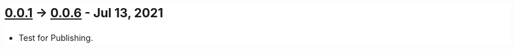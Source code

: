 ## [0.0.1] -> [0.0.6] - Jul 13, 2021

- Test for Publishing.

[Unreleased]: https://github.com/hoc081098/FlowExt/compare/0.7.4...HEAD
[0.7.4]: https://github.com/hoc081098/FlowExt/releases/tag/0.7.4
[0.7.3]: https://github.com/hoc081098/FlowExt/releases/tag/0.7.3
[0.7.2]: https://github.com/hoc081098/FlowExt/releases/tag/0.7.2
[0.7.1]: https://github.com/hoc081098/FlowExt/releases/tag/0.7.1
[0.7.0]: https://github.com/hoc081098/FlowExt/releases/tag/0.7.0
[0.6.1]: https://github.com/hoc081098/FlowExt/releases/tag/0.6.1
[0.6.0]: https://github.com/hoc081098/FlowExt/releases/tag/0.6.0
[0.5.0]: https://github.com/hoc081098/FlowExt/releases/tag/0.5.0
[0.4.0]: https://github.com/hoc081098/FlowExt/releases/tag/0.4.0
[0.3.0]: https://github.com/hoc081098/FlowExt/releases/tag/0.3.0
[0.2.0]: https://github.com/hoc081098/FlowExt/releases/tag/0.2.0
[0.1.0]: https://github.com/hoc081098/FlowExt/releases/tag/0.1.0
[0.0.6]: https://github.com/hoc081098/FlowExt/releases/tag/0.0.6
[0.0.1]: https://github.com/hoc081098/FlowExt/releases/tag/0.0.1
